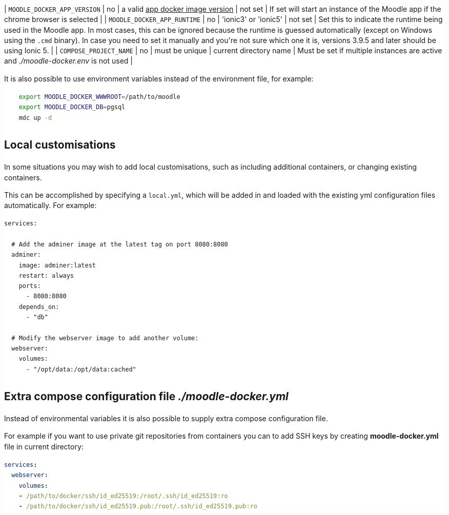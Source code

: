 | `MOODLE_DOCKER_APP_VERSION`               | no        | a valid [app docker image version](https://docs.moodle.org/dev/Moodle_App_Docker_images) | not set                                                                              | If set will start an instance of the Moodle app if the chrome browser is selected                                                                                                                                                                                                                                      |
| `MOODLE_DOCKER_APP_RUNTIME`               | no        | 'ionic3' or 'ionic5'                                                                     | not set                                                                              | Set this to indicate the runtime being used in the Moodle app. In most cases, this can be ignored because the runtime is guessed automatically (except on Windows using the `.cmd` binary). In case you need to set it manually and you're not sure which one it is, versions 3.9.5 and later should be using Ionic 5. |
| `COMPOSE_PROJECT_NAME`                    | no        | must be unique                                                                           | current directory name                                                               | Must be set if multiple instances are active and _./moodle-docker.env_ is not used                                                                                                                                                                                                                                     |

It is also possible to use environment variables instead of the environment file, for example:

```bash
    export MOODLE_DOCKER_WWWROOT=/path/to/moodle
    export MOODLE_DOCKER_DB=pgsql
    mdc up -d
```

## Local customisations

In some situations you may wish to add local customisations, such as including additional containers, or changing existing containers.

This can be accomplished by specifying a `local.yml`, which will be added in and loaded with the existing yml configuration files automatically. For example:

``` file="local.yml"
services:

  # Add the adminer image at the latest tag on port 8080:8080
  adminer:
    image: adminer:latest
    restart: always
    ports:
      - 8080:8080
    depends_on:
      - "db"

  # Modify the webserver image to add another volume:
  webserver:
    volumes:
      - "/opt/data:/opt/data:cached"
```
## Extra compose configuration file _./moodle-docker.yml_

Instead of environmental variables it is also possible to supply extra compose configuration file.

For example if you want to use private git repositories from containers you can to add SSH keys
by creating __moodle-docker.yml__ file in current directory:

```yml
services:
  webserver:
    volumes:
    - /path/to/docker/ssh/id_ed25519:/root/.ssh/id_ed25519:ro
    - /path/to/docker/ssh/id_ed25519.pub:/root/.ssh/id_ed25519.pub:ro
```
